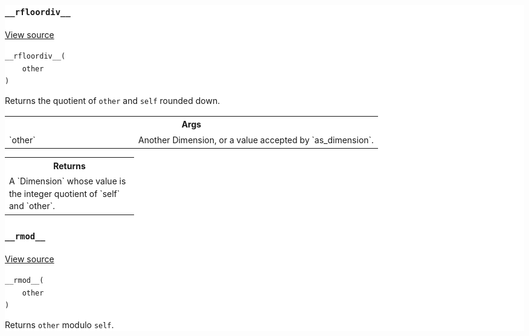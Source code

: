 </table>



<h3 id="__rfloordiv__"><code>__rfloordiv__</code></h3>

<a target="_blank" href="https://github.com/tensorflow/tensorflow/blob/r2.2/tensorflow/python/framework/tensor_shape.py#L477-L490">View source</a>

<pre class="devsite-click-to-copy prettyprint lang-py tfo-signature-link">
<code>__rfloordiv__(
    other
)
</code></pre>

Returns the quotient of `other` and `self` rounded down.



 <table class="responsive fixed orange">
<colgroup><col width="214px"><col></colgroup>
<tr><th colspan="2">Args</th></tr>

<tr>
<td>
`other`
</td>
<td>
Another Dimension, or a value accepted by `as_dimension`.
</td>
</tr>
</table>




 <table class="responsive fixed orange">
<colgroup><col width="214px"><col></colgroup>
<tr><th colspan="2">Returns</th></tr>
<tr class="alt">
<td colspan="2">
A `Dimension` whose value is the integer quotient of `self` and `other`.
</td>
</tr>

</table>



<h3 id="__rmod__"><code>__rmod__</code></h3>

<a target="_blank" href="https://github.com/tensorflow/tensorflow/blob/r2.2/tensorflow/python/framework/tensor_shape.py#L584-L594">View source</a>

<pre class="devsite-click-to-copy prettyprint lang-py tfo-signature-link">
<code>__rmod__(
    other
)
</code></pre>

Returns `other` modulo `self`.
